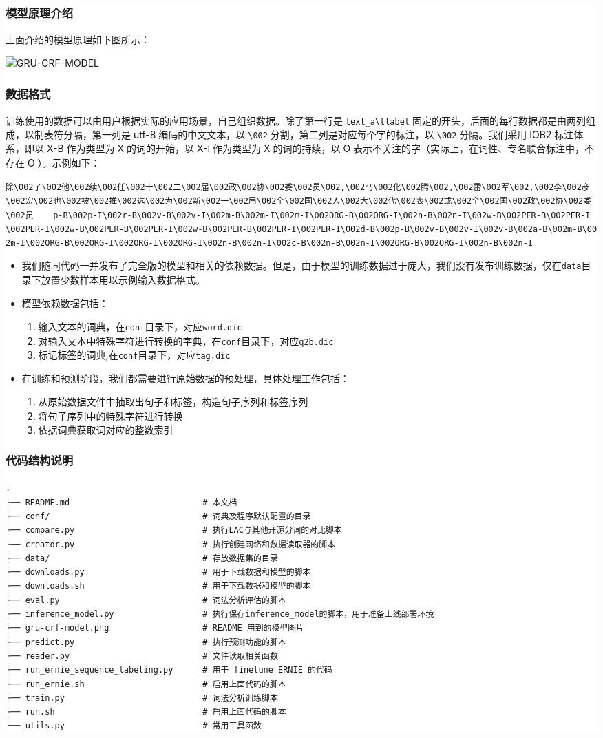 ### 模型原理介绍
上面介绍的模型原理如下图所示：<br />


![GRU-CRF-MODEL](./gru-crf-model.png)

### 数据格式
训练使用的数据可以由用户根据实际的应用场景，自己组织数据。除了第一行是 `text_a\tlabel` 固定的开头，后面的每行数据都是由两列组成，以制表符分隔，第一列是 utf-8 编码的中文文本，以 `\002` 分割，第二列是对应每个字的标注，以 `\002` 分隔。我们采用 IOB2 标注体系，即以 X-B 作为类型为 X 的词的开始，以 X-I 作为类型为 X 的词的持续，以 O 表示不关注的字（实际上，在词性、专名联合标注中，不存在 O ）。示例如下：

```text
除\002了\002他\002续\002任\002十\002二\002届\002政\002协\002委\002员\002,\002马\002化\002腾\002,\002雷\002军\002,\002李\002彦\002宏\002也\002被\002推\002选\002为\002新\002一\002届\002全\002国\002人\002大\002代\002表\002或\002全\002国\002政\002协\002委\002员	p-B\002p-I\002r-B\002v-B\002v-I\002m-B\002m-I\002m-I\002ORG-B\002ORG-I\002n-B\002n-I\002w-B\002PER-B\002PER-I\002PER-I\002w-B\002PER-B\002PER-I\002w-B\002PER-B\002PER-I\002PER-I\002d-B\002p-B\002v-B\002v-I\002v-B\002a-B\002m-B\002m-I\002ORG-B\002ORG-I\002ORG-I\002ORG-I\002n-B\002n-I\002c-B\002n-B\002n-I\002ORG-B\002ORG-I\002n-B\002n-I
```

+ 我们随同代码一并发布了完全版的模型和相关的依赖数据。但是，由于模型的训练数据过于庞大，我们没有发布训练数据，仅在`data`目录下放置少数样本用以示例输入数据格式。

+ 模型依赖数据包括：
    1. 输入文本的词典，在`conf`目录下，对应`word.dic`
    2. 对输入文本中特殊字符进行转换的字典，在`conf`目录下，对应`q2b.dic`
    3. 标记标签的词典,在`conf`目录下，对应`tag.dic`

+ 在训练和预测阶段，我们都需要进行原始数据的预处理，具体处理工作包括：

    1. 从原始数据文件中抽取出句子和标签，构造句子序列和标签序列
    2. 将句子序列中的特殊字符进行转换
    3. 依据词典获取词对应的整数索引

### 代码结构说明
```text
.
├── README.md                           # 本文档
├── conf/                               # 词典及程序默认配置的目录
├── compare.py                          # 执行LAC与其他开源分词的对比脚本
├── creator.py                          # 执行创建网络和数据读取器的脚本
├── data/                               # 存放数据集的目录
├── downloads.py                        # 用于下载数据和模型的脚本
├── downloads.sh                        # 用于下载数据和模型的脚本
├── eval.py                             # 词法分析评估的脚本
├── inference_model.py                  # 执行保存inference_model的脚本，用于准备上线部署环境
├── gru-crf-model.png                   # README 用到的模型图片
├── predict.py                          # 执行预测功能的脚本
├── reader.py                           # 文件读取相关函数
├── run_ernie_sequence_labeling.py      # 用于 finetune ERNIE 的代码
├── run_ernie.sh                        # 启用上面代码的脚本
├── train.py                            # 词法分析训练脚本
├── run.sh                              # 启用上面代码的脚本
└── utils.py                            # 常用工具函数
```
